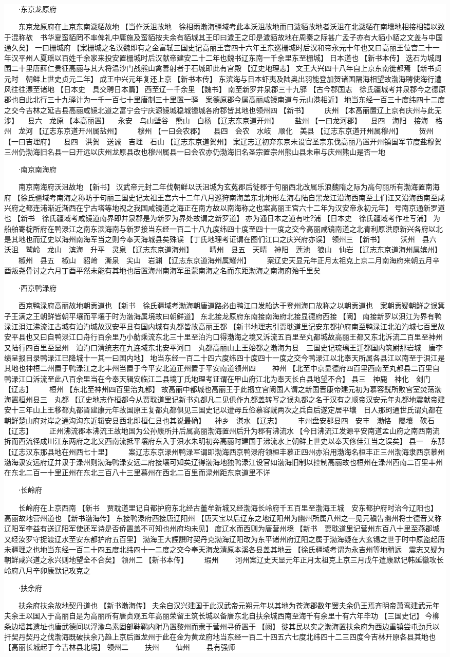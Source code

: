 　　·东京龙原府 

　　东京龙原府在上京东南濊貊故地 【当作沃沮故地　徐相雨渤海疆域考此本沃沮故地而曰濊貊故地者沃沮在北濊貊在南壤地相接相错以致于混称欤　书华夏蛮貊罔不率俾礼中庸施及蛮貊按夫余有貊城其王印曰濊王之印是濊貊故地在周秦之际甚广孟子亦有大貊小貊之文盖与中国通久矣】 一曰栅城府 【案栅城之名汉魏即有之金富轼三国史记高丽王宫四十六年王东巡栅城时后汉和帝永元十年也又曰高丽王位宫二十一年汉平州人夏瑶以百姓千余家来投安置栅城时后汉献帝建安二十二年也魏书辽东南一千余里东至栅城】 日本道也 【新书本传】 迭石为城周围二十里唐薛仁贵征高丽与其大将温沙门战熊山禽善射者于石城即此有宫殿 【辽史地理志】 文王大兴四十八年自上京东南徙都焉 【新书贞元时　朝鲜上世史贞元二年】 成王中兴元年复还上京 【新书本传】 东滨海与日本虾夷及陆奥出羽能登加贺诸国隔海相望故渤海聘使海行遭风往往漂至诸地 【日本史　具交聘日本篇】 西至辽一千余里 【魏书】 南至新罗井泉郡三十九驿 【古今郡国志　徐氏疆城考井泉郡今之德原郡也自此北行三十九驿计为一千一百七十里唐制三十里置一驿　案德原郡今属高丽咸镜南道与元山港相近】 地当东经一百三十度纬四十二度之交今吉林之延吉县高丽咸镜北道之富宁会宁庆源镜城稳城锺城各府郡皆其地也领州四 【新书】 
　　庆州 【本高丽置辽上京有庆州与此无涉】 　县六　龙原 【本高丽置】 　永安　乌山壁谷　熊山　白杨 【辽志东京道开州】 
　　盐州 【一曰龙河郡】 　县四　海阳　接海　格州　龙河 【辽志东京道开州属盐州】 
　　穆州 【一曰会农郡】 　县四　会农　水岐　顺化　美县 【辽志东京道开州属穆州】 
　　贺州 【一曰吉理府】 　县四　洪贺　送诚　吉理　石山 【辽志东京道贺州】 案辽志辽初弃东京未设官圣宗东伐高丽乃置开州镇国军节度盐穆贺三州仍渤海旧名县一曰开远以庆州龙原县改也穆州属县一曰会农亦仍渤海旧名圣宗置宗州熊山县未审与庆州熊山是否一地 

　　·南京南海府 

　　南京南海府沃沮故地 【新书】 汉武帝元封二年伐朝鲜以沃沮城为玄菟郡后徙郡于句丽西北改属乐浪魏隋之际为高句丽所有渤海置南海府 【徐氏疆域考南海之称昉于句丽三国史记太祖王宫六十二年八月巡狩南海盖东北地形左海右陆自黑龙江沿海西南至土们江又沿海西南至咸兴府之都连浦渐近渐西在宁古塔等地视之我国咸镜道之海正在南方故以南海称之也案高丽王宫六十二年为汉安帝永初元年】 号南京通新罗道也 【新书　徐氏疆域考咸镜道南界即井泉郡是为新罗为界处故谓之新罗道】 亦为通日本之道有吐?浦 【日本史　徐氏疆域考作吐亐浦】 为船舶寄椗所府在鸭渌江之南东滨海南与新罗接当东经一百二十八九度纬四十度至四十一度之交今高丽咸镜南道之北青利原洪原新兴各府以北是其地也而辽史以海州南海军当之则今奉天海城县矣殊误 【丁氏地理考证谓在图们江口之庆兴府亦误】 领州三 【新书】 
　　沃州　县六　沃沮　鹫岭　龙山　滨海　升平　灵泉 【辽志东京道海州】 
　　晴州　县五　天晴　神阳　莲池　狼山　仙岩 【辽志东京道海州属嫔州】 
　　椒州　县五　椒山　貂岭　澌泉　尖山　岩渊 【辽志东京道海州属耀州】 
　　案辽史天显元年正月太祖克上京二月南海府来朝五月辛酉叛尧骨讨之六月丁酉平然未能有其地也后置海州南海军虽蒙南海之名而东距渤海之南海府殆千里矣 

　　·西京鸭渌府 

　　西京鸭渌府高丽故地朝贡道也 【新书　徐氏疆域考渤海朝唐道路必由鸭江口发船达于登州海口故称之以朝贡道也　案朝贡疑朝鲜之误箕子王满之王朝鲜皆朝平壤而平壤于时为渤海属境故曰朝鲜道】 东北接龙原府东南接南海府北接显德府西接 【阙】 南接新罗以浿江为界有鸭渌江浿江沸流江古城有泊汋城故汉安平县有国内城有丸都皆故高丽王都 【新书地理志引贾耽道里记安东都护府南至鸭渌江北泊汋城七百里故安平县也又曰自鸭渌江口舟行百余里乃小舫乘流东北三十里至泊汋口得渤海之境又泝流五百里至丸都城故高丽王都又东北泝流二百里至神州又陆行四百里至显州　泊汋口清统志在九连域东北安平河口　丸都高丽山上王始都之渤海为县　三国史记琉璃王迁都国内筑尉那岩城　唐李绩呈报目录鸭渌江已降城十一其一曰国内地】 地当东经一百二十四六度纬四十度四十一度之交今鸭渌江以北奉天所属各县江以南至于浿江是其地也神桓二州置于鸭渌江之北丰州当置于今平安北道正州置于平安南道领州四 
　　神州 【北至中京显德府四百里西南至丸都县二百里自鸭渌江口泝流至此八百余里当在今奉天辑安临江二县境丁氏地理考证谓在甲山府江北为奉天长白县地望不合】 县三　神鹿　神化　剑门 【辽志】 
　　桓州 【东北至神州四百里治丸都】 故高丽中都城也高丽王于此剏立宫阙国人谓之新国晋康帝建元初为慕容皝所败宫室焚荡渤海置桓州县三　丸都 【辽史地志作桓都今从贾耽道里记新书丸都凡二见俱作九都盖转写之误丸都之名于汉有之顺帝汉安元年丸都地震献帝建安十三年山上王移都丸都晋建康元年故国原王复都丸都俱见三国史记以遭母丘俭慕容皝两次之兵自后遂定居平壤　日人那珂通世氏谓丸都在朝鲜楚山府对岸之通沟沟东近辑安县西北即桓仁县也其说最确】 　神乡　淇水 【辽志】 
　　丰州盘安郡县四　安丰　渤恪　隰壤　硖石 【辽志】 
　　正州沸流郡本沸流王故地国为公孙康所并后属高丽渤海置州后升为郡有沸流水 【今日沸流江发源平安南道孟山府之南西南流拆而西流径成川江东两府之北又西南流抵平壤府东入于浿水朱明初奔高丽时建国于沸流水上朝鲜上世史以奉天佟佳江当之误矣】 县一　东那 【辽志汉东那县地在州西七十里】 
　　案辽志东京渌州鸭渌军谓即渤海西京鸭渌府领桓丰慕正四州亦沿用渤海名桓丰正三州渤海隶西京慕州渤海隶安远府辽并隶于渌州则渤海鸭渌安远二府接壤可知矣辽得渤海地独鸭渌江设官如渤海旧制以控制高丽故也桓州在渌州西南二百里丰州在东北二百一十里正州在东北三百八十三里慕州在西北二百里而渌州距东京道里不详 

　　·长岭府 

　　长岭府在上京西南 【新书　贾耽道里记自都护府东北经古董牟新城又经渤海长岭府千五百里至渤海王城　安东都护府时治今辽阳也】 高丽故地营州道也 【新书渤海传】 东接鸭渌府西接唐辽阳州 【唐天宝以后辽东之地辽阳州为幽州所属八州之一见元稹告幽州将士德音又称辽阳军李益有送辽阳军使还军诗是否侨置盖不可知也州府均未见】 度辽水而西则为唐营州境 【新书　贾耽道里记营州东百八十里至燕郡城又经汝罗守捉渡辽水至安东都护府五百里】 渤海王大諲譔时契丹克渤海辽阳改为东平诸州府辽阳之属于渤海疑在大玄锡之世于时中原盗起唐未疆理之也地当东经一百二十四五度北纬四十一二度之交今奉天海龙清原本溪各县盖其地云 【徐氏疆域考谓为永吉州等地稍远　震志又疑为朝鲜咸兴道之永兴则地望全不合矣】 领州二 【新书本传】 
　　瑕州 
　　河州案辽史天显元年正月太祖克上京三月戊午遣康默记韩延徽攻长岭府八月辛卯康默记攻克之 

　　·扶余府 

　　扶余府扶余故地契丹道也 【新书渤海传】 夫余自汉兴建国于此汉武帝元朔元年以其地为苍海郡数年罢夫余仍王焉齐明帝萧鸾建武元年夫余王以国入于高丽自是为高丽所有唐贞观五年高丽荣留王筑长城以备唐东北自扶余城西南至海千有余里十有六年毕功 【三国史记】 今柳条边墙其遗址也唐武德间以浮渝乌素固部靺鞨内附乃置黎州而隶于营州寻侨置于 【阙】 徙其民以实之渤海置扶余府为西边重镇尝屯劲兵以扞契丹契丹之伐渤海既破扶余乃趋上京后置龙州于此在金为黄龙府地当东经一百二十四五六七度北纬四十二三四度今吉林开原各县其地也 【高丽长城起于今吉林县北境】 领州二 
　　扶州 
　　仙州 
　　县有强师 
